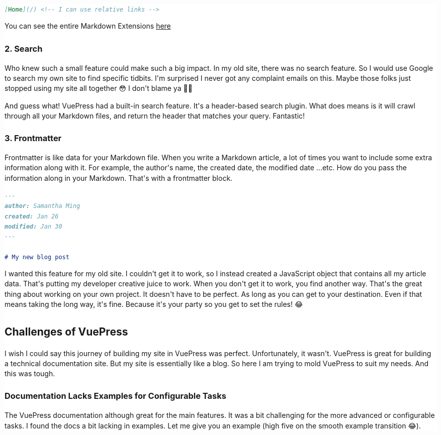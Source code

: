 ```md
[Home](/) <!-- I can use relative links -->
```

You can see the entire Markdown Extensions [here](https://vuepress.vuejs.org/guide/markdown.html#markdown-extensions)

### 2. Search

Who knew such a small feature could make such a big impact. In my old site, there was no search feature. So I would use Google to search my own site to find specific tidbits. I'm surprised I never got any complaint emails on this. Maybe those folks just stopped using my site all together 😳 I don't blame ya 🤦‍♀️

And guess what! VuePress had a built-in search feature. It's a header-based search plugin. What does means is it will crawl through all your Markdown files, and return the header that matches your query. Fantastic!

<ArticleImage name="search" no-download />

### 3. Frontmatter

Frontmatter is like data for your Markdown file. When you write a Markdown article, a lot of times you want to include some extra information along with it. For example, the author's name, the created date, the modified date ...etc. How do you pass the information along in your Markdown. That's with a frontmatter block.

```md
---
author: Samantha Ming
created: Jan 26
modified: Jan 30
---

# My new blog post
```

I wanted this feature for my old site. I couldn't get it to work, so I instead created a JavaScript object that contains all my article data. That's putting my developer creative juice to work. When you don't get it to work, you find another way. That's the great thing about working on your own project. It doesn't have to be perfect. As long as you can get to your destination. Even if that means taking the long way, it's fine. Because it's your party so you get to set the rules! 😂

## Challenges of VuePress

I wish I could say this journey of building my site in VuePress was perfect. Unfortunately, it wasn't. VuePress is great for building a technical documentation site. But my site is essentially like a blog. So here I am trying to mold VuePress to suit my needs. And this was tough.

### Documentation Lacks Examples for Configurable Tasks

The VuePress documentation although great for the main features. It was a bit challenging for the more advanced or configurable tasks. I found the docs a bit lacking in examples. Let me give you an example (high five on the smooth example transition 😂).
